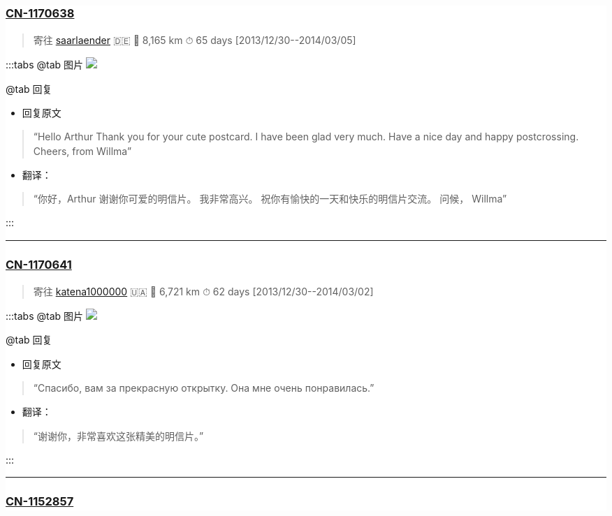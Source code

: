 ### [CN-1170638](https://www.postcrossing.com/postcards/CN-1170638)

> 寄往 [saarlaender](https://www.postcrossing.com/user/saarlaender) :de:
> 📏 8,165 km
⏱ 65 days [2013/12/30--2014/03/05]

:::tabs
@tab 图片
![](https://raw.gitmirror.com/arthurfsy2/Postcrossing_map_generator/main/gallery/picture/98d8474caf46ccd66f2752a1cc51685d.jpg)

@tab 回复
* 回复原文

> “Hello Arthur
Thank you for your cute postcard.
I have been glad very much.
Have a nice day and happy postcrossing.
Cheers, from Willma”

* 翻译：

> “你好，Arthur
谢谢你可爱的明信片。
我非常高兴。
祝你有愉快的一天和快乐的明信片交流。
问候，
Willma”

:::

---
### [CN-1170641](https://www.postcrossing.com/postcards/CN-1170641)

> 寄往 [katena1000000](https://www.postcrossing.com/user/katena1000000) :ukraine:
> 📏 6,721 km
⏱ 62 days [2013/12/30--2014/03/02]

:::tabs
@tab 图片
![](https://raw.gitmirror.com/arthurfsy2/Postcrossing_map_generator/main/gallery/picture/0da3add01dfb4e47f788478419aee3af.jpg)

@tab 回复
* 回复原文

> “Спасибо, вам за прекрасную открытку. Она мне очень понравилась.”

* 翻译：

> “谢谢你，非常喜欢这张精美的明信片。”

:::

---
### [CN-1152857](https://www.postcrossing.com/postcards/CN-1152857)
